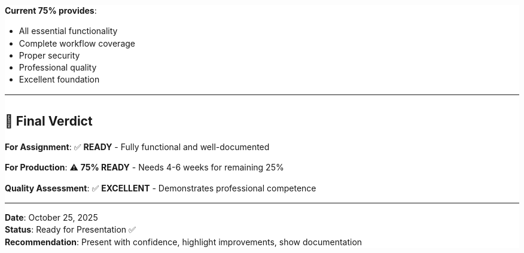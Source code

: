 **Current 75% provides**:
- All essential functionality
- Complete workflow coverage
- Proper security
- Professional quality
- Excellent foundation

---

## 🎯 Final Verdict

**For Assignment**: ✅ **READY** - Fully functional and well-documented

**For Production**: ⚠️ **75% READY** - Needs 4-6 weeks for remaining 25%

**Quality Assessment**: ✅ **EXCELLENT** - Demonstrates professional competence

---

**Date**: October 25, 2025  
**Status**: Ready for Presentation ✅  
**Recommendation**: Present with confidence, highlight improvements, show documentation


